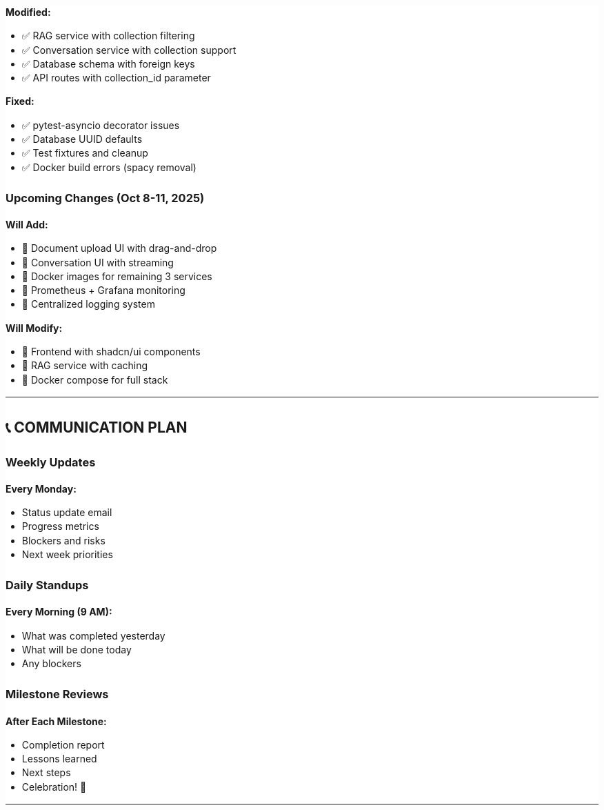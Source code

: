 **Modified:**
- ✅ RAG service with collection filtering
- ✅ Conversation service with collection support
- ✅ Database schema with foreign keys
- ✅ API routes with collection_id parameter

**Fixed:**
- ✅ pytest-asyncio decorator issues
- ✅ Database UUID defaults
- ✅ Test fixtures and cleanup
- ✅ Docker build errors (spacy removal)

### Upcoming Changes (Oct 8-11, 2025)

**Will Add:**
- 🔲 Document upload UI with drag-and-drop
- 🔲 Conversation UI with streaming
- 🔲 Docker images for remaining 3 services
- 🔲 Prometheus + Grafana monitoring
- 🔲 Centralized logging system

**Will Modify:**
- 🔲 Frontend with shadcn/ui components
- 🔲 RAG service with caching
- 🔲 Docker compose for full stack

---

## 📞 COMMUNICATION PLAN

### Weekly Updates

**Every Monday:**
- Status update email
- Progress metrics
- Blockers and risks
- Next week priorities

### Daily Standups

**Every Morning (9 AM):**
- What was completed yesterday
- What will be done today
- Any blockers

### Milestone Reviews

**After Each Milestone:**
- Completion report
- Lessons learned
- Next steps
- Celebration! 🎉

---